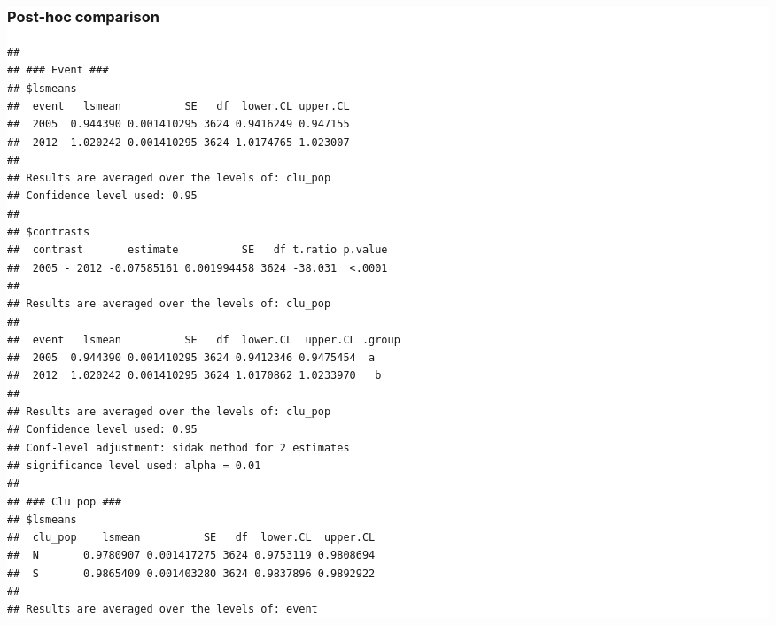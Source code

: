 ### Post-hoc comparison

    ## 
    ## ### Event ###
    ## $lsmeans
    ##  event   lsmean          SE   df  lower.CL upper.CL
    ##  2005  0.944390 0.001410295 3624 0.9416249 0.947155
    ##  2012  1.020242 0.001410295 3624 1.0174765 1.023007
    ## 
    ## Results are averaged over the levels of: clu_pop 
    ## Confidence level used: 0.95 
    ## 
    ## $contrasts
    ##  contrast       estimate          SE   df t.ratio p.value
    ##  2005 - 2012 -0.07585161 0.001994458 3624 -38.031  <.0001
    ## 
    ## Results are averaged over the levels of: clu_pop 
    ## 
    ##  event   lsmean          SE   df  lower.CL  upper.CL .group
    ##  2005  0.944390 0.001410295 3624 0.9412346 0.9475454  a    
    ##  2012  1.020242 0.001410295 3624 1.0170862 1.0233970   b   
    ## 
    ## Results are averaged over the levels of: clu_pop 
    ## Confidence level used: 0.95 
    ## Conf-level adjustment: sidak method for 2 estimates 
    ## significance level used: alpha = 0.01 
    ## 
    ## ### Clu pop ###
    ## $lsmeans
    ##  clu_pop    lsmean          SE   df  lower.CL  upper.CL
    ##  N       0.9780907 0.001417275 3624 0.9753119 0.9808694
    ##  S       0.9865409 0.001403280 3624 0.9837896 0.9892922
    ## 
    ## Results are averaged over the levels of: event 
